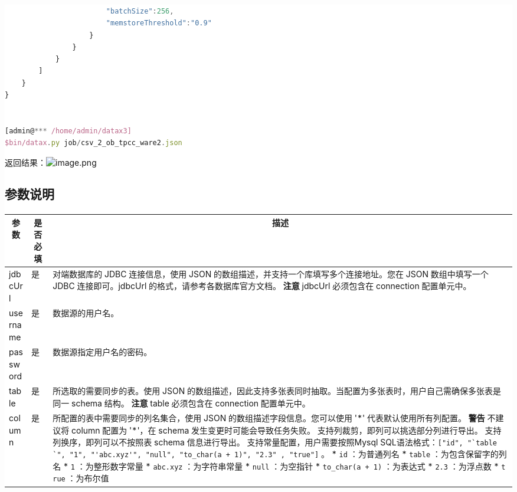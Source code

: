 ```javascript
                        "batchSize":256,
                        "memstoreThreshold":"0.9"
                    }
                }
            }
        ]
    }
}


[admin@*** /home/admin/datax3]
$bin/datax.py job/csv_2_ob_tpcc_ware2.json
```



返回结果：![image.png](https://help-static-aliyun-doc.aliyuncs.com/assets/img/zh-CN/6839620561/p148637.png "image.png")

参数说明 
-------------------------



|    参数    | 是否必填 |                                                                                                                                                                                                                                                                                                                                                                                                            描述                                                                                                                                                                                                                                                                                                                                                                                                            |
|----------|------|--------------------------------------------------------------------------------------------------------------------------------------------------------------------------------------------------------------------------------------------------------------------------------------------------------------------------------------------------------------------------------------------------------------------------------------------------------------------------------------------------------------------------------------------------------------------------------------------------------------------------------------------------------------------------------------------------------------------------------------------------------------------------------------------------------------------------|
| jdbcUrl  | 是    | 对端数据库的 JDBC 连接信息，使用 JSON 的数组描述，并支持一个库填写多个连接地址。您在 JSON 数组中填写一个 JDBC 连接即可。jdbcUrl 的格式，请参考各数据库官方文档。 **注意**  jdbcUrl 必须包含在 connection 配置单元中。                                                                                                                                                                                                                                                                                                                                                                                                                                                                                                                                                                                                                                                 |
| username | 是    | 数据源的用户名。                                                                                                                                                                                                                                                                                                                                                                                                                                                                                                                                                                                                                                                                                                                                                                                                                 |
| password | 是    | 数据源指定用户名的密码。                                                                                                                                                                                                                                                                                                                                                                                                                                                                                                                                                                                                                                                                                                                                                                                                             |
| table    | 是    | 所选取的需要同步的表。使用 JSON 的数组描述，因此支持多张表同时抽取。当配置为多张表时，用户自己需确保多张表是同一 schema 结构。 **注意**  table 必须包含在 connection 配置单元中。                                                                                                                                                                                                                                                                                                                                                                                                                                                                                                                                                                                                                                                                             |
| column   | 是    | 所配置的表中需要同步的列名集合，使用 JSON 的数组描述字段信息。您可以使用  '\*'  代表默认使用所有列配置。 **警告**  不建议将 column 配置为 '\*'，在 schema 发生变更时可能会导致任务失败。 支持列裁剪，即列可以挑选部分列进行导出。 支持列换序，即列可以不按照表 schema 信息进行导出。 支持常量配置，用户需要按照Mysql SQL语法格式：``["id", "`table`", "1", "'abc.xyz'", "null", "to_char(a + 1)", "2.3" , "true"]`` 。 * `id` ：为普通列名   * `table` ：为包含保留字的列名   * `1` ：为整形数字常量   * `abc.xyz` ：为字符串常量   * `null` ：为空指针   * `to_char(a + 1)` ：为表达式   * `2.3` ：为浮点数   * `true` ：为布尔值    |
